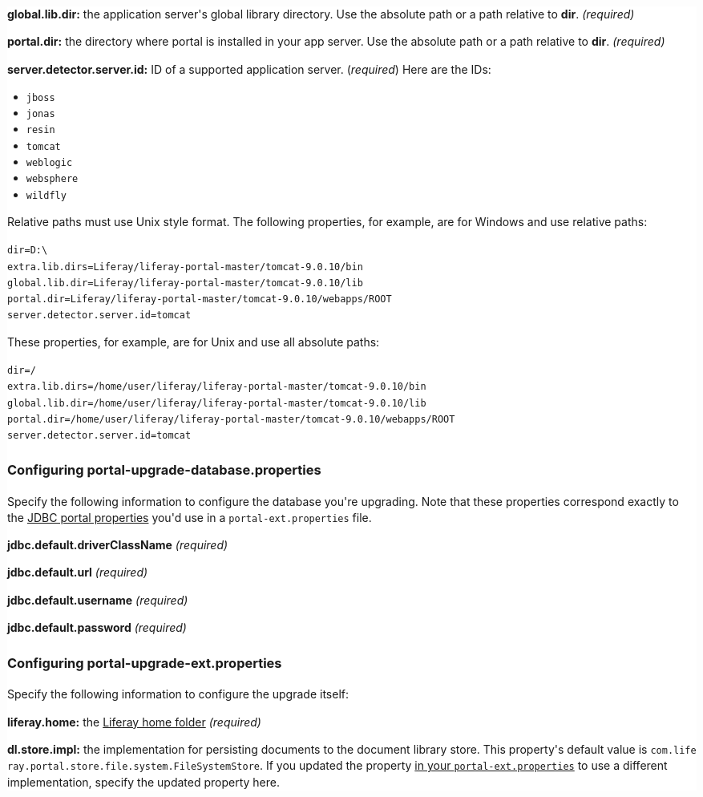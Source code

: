 **global.lib.dir:**  the application server's global library directory. Use 
the absolute path or a path relative to **dir**. *(required)*

**portal.dir:**  the directory where portal is installed in your app server. Use
the absolute path or a path relative to **dir**. *(required)*

**server.detector.server.id:** ID of a supported application server. 
(*required*) Here are the IDs:

- `jboss`
- `jonas`
- `resin`
- `tomcat`
- `weblogic`
- `websphere`
- `wildfly`

Relative paths must use Unix style format. The following properties, for
example, are for Windows and use relative paths:

    dir=D:\
    extra.lib.dirs=Liferay/liferay-portal-master/tomcat-9.0.10/bin
    global.lib.dir=Liferay/liferay-portal-master/tomcat-9.0.10/lib
    portal.dir=Liferay/liferay-portal-master/tomcat-9.0.10/webapps/ROOT
    server.detector.server.id=tomcat

These properties, for example, are for Unix and use all absolute paths:

    dir=/
    extra.lib.dirs=/home/user/liferay/liferay-portal-master/tomcat-9.0.10/bin
    global.lib.dir=/home/user/liferay/liferay-portal-master/tomcat-9.0.10/lib
    portal.dir=/home/user/liferay/liferay-portal-master/tomcat-9.0.10/webapps/ROOT
    server.detector.server.id=tomcat

### Configuring portal-upgrade-database.properties

Specify the following information to configure the database you're upgrading.
Note that these properties correspond exactly to the
[JDBC portal properties](@platform-ref@/7.1-latest/propertiesdoc/portal.properties.html#JDBC)
you'd use in a `portal-ext.properties` file. 

**jdbc.default.driverClassName** *(required)*

**jdbc.default.url** *(required)*

**jdbc.default.username** *(required)*

**jdbc.default.password** *(required)*

### Configuring portal-upgrade-ext.properties

Specify the following information to configure the upgrade itself: 

**liferay.home:** the [Liferay home folder](/docs/7-1/deploy/-/knowledge_base/d/installing-liferay#liferay-home) *(required)*

**dl.store.impl:** the implementation for persisting documents to the document
library store. This property's default value is
`com.liferay.portal.store.file.system.FileSystemStore`.
If you updated the property
[in your `portal-ext.properties`](/docs/7-1/deploy/-/knowledge_base/d/preparing-an-upgrade-to-liferay-7#configuring-your-documents-and-media-file-store)
to use a different implementation, specify the updated property here. 
